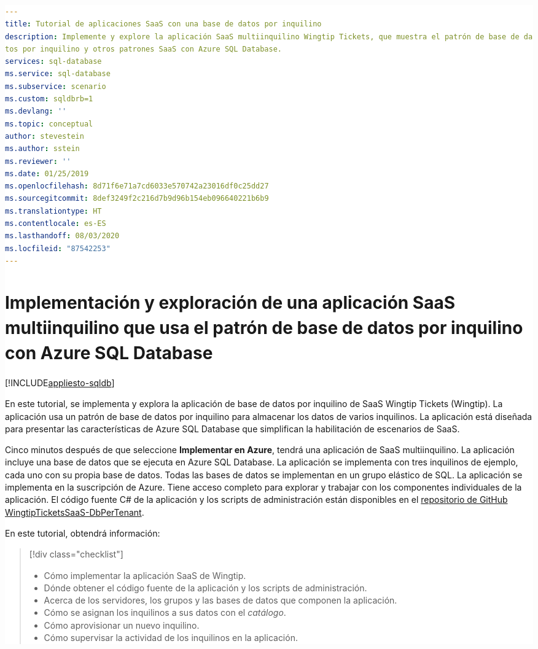```yaml
---
title: Tutorial de aplicaciones SaaS con una base de datos por inquilino
description: Implemente y explore la aplicación SaaS multiinquilino Wingtip Tickets, que muestra el patrón de base de datos por inquilino y otros patrones SaaS con Azure SQL Database.
services: sql-database
ms.service: sql-database
ms.subservice: scenario
ms.custom: sqldbrb=1
ms.devlang: ''
ms.topic: conceptual
author: stevestein
ms.author: sstein
ms.reviewer: ''
ms.date: 01/25/2019
ms.openlocfilehash: 8d71f6e71a7cd6033e570742a23016df0c25dd27
ms.sourcegitcommit: 8def3249f2c216d7b9d96b154eb096640221b6b9
ms.translationtype: HT
ms.contentlocale: es-ES
ms.lasthandoff: 08/03/2020
ms.locfileid: "87542253"
---
```

# <a name="deploy-and-explore-a-multitenant-saas-app-that-uses-the-database-per-tenant-pattern-with-azure-sql-database"></a>Implementación y exploración de una aplicación SaaS multiinquilino que usa el patrón de base de datos por inquilino con Azure SQL Database

[!INCLUDE[appliesto-sqldb](../includes/appliesto-sqldb.md)]

En este tutorial, se implementa y explora la aplicación de base de datos por inquilino de SaaS Wingtip Tickets (Wingtip). La aplicación usa un patrón de base de datos por inquilino para almacenar los datos de varios inquilinos. La aplicación está diseñada para presentar las características de Azure SQL Database que simplifican la habilitación de escenarios de SaaS.

Cinco minutos después de que seleccione **Implementar en Azure**, tendrá una aplicación de SaaS multiinquilino. La aplicación incluye una base de datos que se ejecuta en Azure SQL Database. La aplicación se implementa con tres inquilinos de ejemplo, cada uno con su propia base de datos. Todas las bases de datos se implementan en un grupo elástico de SQL. La aplicación se implementa en la suscripción de Azure. Tiene acceso completo para explorar y trabajar con los componentes individuales de la aplicación. El código fuente C# de la aplicación y los scripts de administración están disponibles en el [repositorio de GitHub WingtipTicketsSaaS-DbPerTenant][github-wingtip-dpt].

En este tutorial, obtendrá información:

> [!div class="checklist"]
> - Cómo implementar la aplicación SaaS de Wingtip.
> - Dónde obtener el código fuente de la aplicación y los scripts de administración.
> - Acerca de los servidores, los grupos y las bases de datos que componen la aplicación.
> - Cómo se asignan los inquilinos a sus datos con el *catálogo*.
> - Cómo aprovisionar un nuevo inquilino.
> - Cómo supervisar la actividad de los inquilinos en la aplicación.


[github-wingtip-dpt]: https://github.com/Microsoft/WingtipTicketsSaaS-DbPerTenant